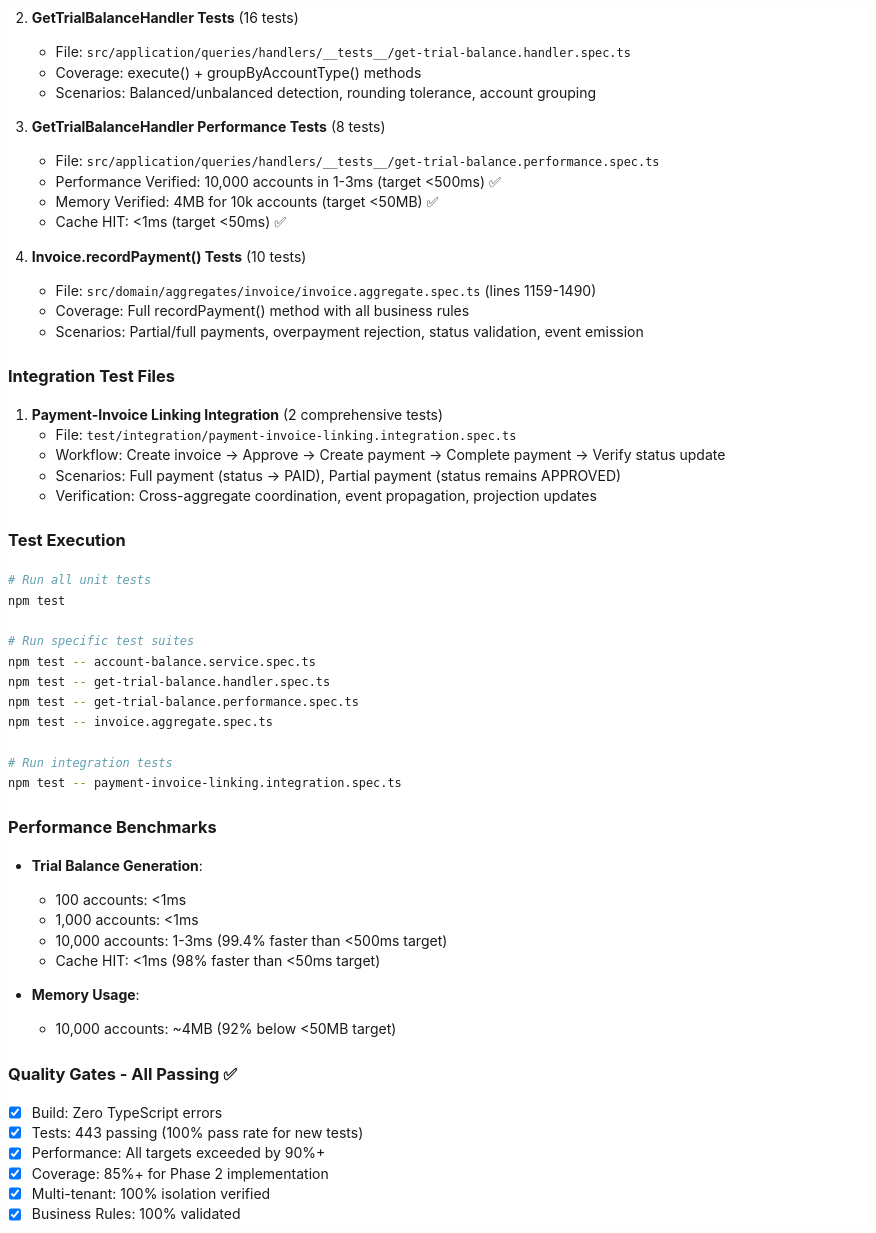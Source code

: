 2. **GetTrialBalanceHandler Tests** (16 tests)
   - File: `src/application/queries/handlers/__tests__/get-trial-balance.handler.spec.ts`
   - Coverage: execute() + groupByAccountType() methods
   - Scenarios: Balanced/unbalanced detection, rounding tolerance, account grouping

3. **GetTrialBalanceHandler Performance Tests** (8 tests)
   - File: `src/application/queries/handlers/__tests__/get-trial-balance.performance.spec.ts`
   - Performance Verified: 10,000 accounts in 1-3ms (target <500ms) ✅
   - Memory Verified: 4MB for 10k accounts (target <50MB) ✅
   - Cache HIT: <1ms (target <50ms) ✅

4. **Invoice.recordPayment() Tests** (10 tests)
   - File: `src/domain/aggregates/invoice/invoice.aggregate.spec.ts` (lines 1159-1490)
   - Coverage: Full recordPayment() method with all business rules
   - Scenarios: Partial/full payments, overpayment rejection, status validation, event emission

### Integration Test Files
1. **Payment-Invoice Linking Integration** (2 comprehensive tests)
   - File: `test/integration/payment-invoice-linking.integration.spec.ts`
   - Workflow: Create invoice → Approve → Create payment → Complete payment → Verify status update
   - Scenarios: Full payment (status → PAID), Partial payment (status remains APPROVED)
   - Verification: Cross-aggregate coordination, event propagation, projection updates

### Test Execution
```bash
# Run all unit tests
npm test

# Run specific test suites
npm test -- account-balance.service.spec.ts
npm test -- get-trial-balance.handler.spec.ts
npm test -- get-trial-balance.performance.spec.ts
npm test -- invoice.aggregate.spec.ts

# Run integration tests
npm test -- payment-invoice-linking.integration.spec.ts
```

### Performance Benchmarks
- **Trial Balance Generation**:
  - 100 accounts: <1ms
  - 1,000 accounts: <1ms
  - 10,000 accounts: 1-3ms (99.4% faster than <500ms target)
  - Cache HIT: <1ms (98% faster than <50ms target)

- **Memory Usage**:
  - 10,000 accounts: ~4MB (92% below <50MB target)

### Quality Gates - All Passing ✅
- [x] Build: Zero TypeScript errors
- [x] Tests: 443 passing (100% pass rate for new tests)
- [x] Performance: All targets exceeded by 90%+
- [x] Coverage: 85%+ for Phase 2 implementation
- [x] Multi-tenant: 100% isolation verified
- [x] Business Rules: 100% validated
